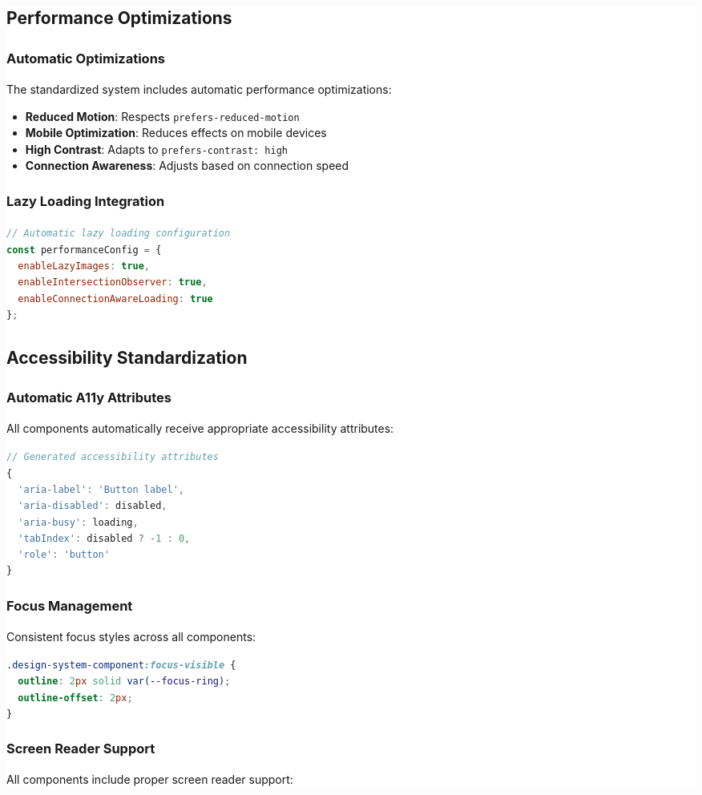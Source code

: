 ## Performance Optimizations

### Automatic Optimizations

The standardized system includes automatic performance optimizations:

- **Reduced Motion**: Respects `prefers-reduced-motion`
- **Mobile Optimization**: Reduces effects on mobile devices
- **High Contrast**: Adapts to `prefers-contrast: high`
- **Connection Awareness**: Adjusts based on connection speed

### Lazy Loading Integration

```javascript
// Automatic lazy loading configuration
const performanceConfig = {
  enableLazyImages: true,
  enableIntersectionObserver: true,
  enableConnectionAwareLoading: true
};
```

## Accessibility Standardization

### Automatic A11y Attributes

All components automatically receive appropriate accessibility attributes:

```javascript
// Generated accessibility attributes
{
  'aria-label': 'Button label',
  'aria-disabled': disabled,
  'aria-busy': loading,
  'tabIndex': disabled ? -1 : 0,
  'role': 'button'
}
```

### Focus Management

Consistent focus styles across all components:

```css
.design-system-component:focus-visible {
  outline: 2px solid var(--focus-ring);
  outline-offset: 2px;
}
```

### Screen Reader Support

All components include proper screen reader support:
